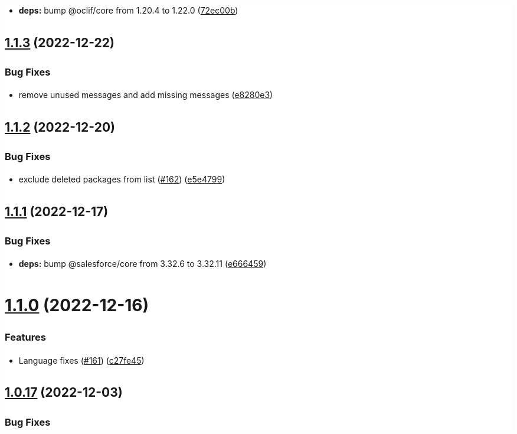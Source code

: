 * **deps:** bump @oclif/core from 1.20.4 to 1.22.0 ([72ec00b](https://github.com/forcedotcom/packaging/commit/72ec00b6eae8041d459ebf4ab1bfda4ba97a7323))



## [1.1.3](https://github.com/forcedotcom/packaging/compare/1.1.2...1.1.3) (2022-12-22)


### Bug Fixes

* remove unused messages and add missing messages ([e8280e3](https://github.com/forcedotcom/packaging/commit/e8280e31e35f467856daffcc7cadd2f0a252f34e))



## [1.1.2](https://github.com/forcedotcom/packaging/compare/1.1.1...1.1.2) (2022-12-20)


### Bug Fixes

* exclude deleted packages from list ([#162](https://github.com/forcedotcom/packaging/issues/162)) ([e5e4799](https://github.com/forcedotcom/packaging/commit/e5e479949cd192a7c634bd1201489d207ce105e7))



## [1.1.1](https://github.com/forcedotcom/packaging/compare/1.1.0...1.1.1) (2022-12-17)


### Bug Fixes

* **deps:** bump @salesforce/core from 3.32.6 to 3.32.11 ([e666459](https://github.com/forcedotcom/packaging/commit/e666459625c70013b594564291fbdba890d93198))



# [1.1.0](https://github.com/forcedotcom/packaging/compare/1.0.17...1.1.0) (2022-12-16)


### Features

* Language fixes ([#161](https://github.com/forcedotcom/packaging/issues/161)) ([c27fe45](https://github.com/forcedotcom/packaging/commit/c27fe453496bf75203e3f46ac0a36fcddfce08fa))



## [1.0.17](https://github.com/forcedotcom/packaging/compare/1.0.16...1.0.17) (2022-12-03)


### Bug Fixes
